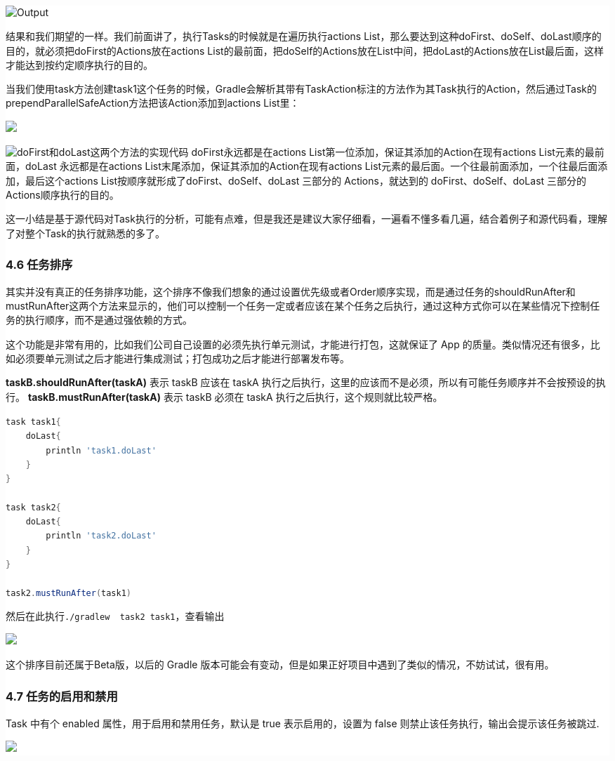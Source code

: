 ![Output](http://upload-images.jianshu.io/upload_images/1662509-141a96e9aac9773c.png?imageMogr2/auto-orient/strip%7CimageView2/2/w/1240)

结果和我们期望的一样。我们前面讲了，执行Tasks的时候就是在遍历执行actions List，那么要达到这种doFirst、doSelf、doLast顺序的目的，就必须把doFirst的Actions放在actions List的最前面，把doSelf的Actions放在List中间，把doLast的Actions放在List最后面，这样才能达到按约定顺序执行的目的。

当我们使用task方法创建task1这个任务的时候，Gradle会解析其带有TaskAction标注的方法作为其Task执行的Action，然后通过Task的prependParallelSafeAction方法把该Action添加到actions List里：

![](http://upload-images.jianshu.io/upload_images/1662509-f291b3a5a12702c1.png?imageMogr2/auto-orient/strip%7CimageView2/2/w/1240)

![doFirst和doLast这两个方法的实现代码](http://upload-images.jianshu.io/upload_images/1662509-774ae1559a6c0d01.png?imageMogr2/auto-orient/strip%7CimageView2/2/w/1240)
doFirst永远都是在actions List第一位添加，保证其添加的Action在现有actions List元素的最前面，doLast 永远都是在actions List末尾添加，保证其添加的Action在现有actions List元素的最后面。一个往最前面添加，一个往最后面添加，最后这个actions List按顺序就形成了doFirst、doSelf、doLast 三部分的 Actions，就达到的 doFirst、doSelf、doLast 三部分的Actions顺序执行的目的。

这一小结是基于源代码对Task执行的分析，可能有点难，但是我还是建议大家仔细看，一遍看不懂多看几遍，结合着例子和源代码看，理解了对整个Task的执行就熟悉的多了。

### 4.6 任务排序

其实并没有真正的任务排序功能，这个排序不像我们想象的通过设置优先级或者Order顺序实现，而是通过任务的shouldRunAfter和mustRunAfter这两个方法来显示的，他们可以控制一个任务一定或者应该在某个任务之后执行，通过这种方式你可以在某些情况下控制任务的执行顺序，而不是通过强依赖的方式。

这个功能是非常有用的，比如我们公司自己设置的必须先执行单元测试，才能进行打包，这就保证了 App 的质量。类似情况还有很多，比如必须要单元测试之后才能进行集成测试；打包成功之后才能进行部署发布等。

**taskB.shouldRunAfter(taskA)** 表示 taskB 应该在 taskA 执行之后执行，这里的应该而不是必须，所以有可能任务顺序并不会按预设的执行。
**taskB.mustRunAfter(taskA)** 表示 taskB 必须在 taskA 执行之后执行，这个规则就比较严格。

```groovy
task task1{
    doLast{
        println 'task1.doLast'
    }
}

task task2{
    doLast{
        println 'task2.doLast'
    }
}

task2.mustRunAfter(task1)
```

然后在此执行`./gradlew  task2 task1`，查看输出

![](http://upload-images.jianshu.io/upload_images/1662509-bc69055cf28ccc85.png?imageMogr2/auto-orient/strip%7CimageView2/2/w/1240)

这个排序目前还属于Beta版，以后的 Gradle 版本可能会有变动，但是如果正好项目中遇到了类似的情况，不妨试试，很有用。

### 4.7 任务的启用和禁用

Task 中有个 enabled 属性，用于启用和禁用任务，默认是 true 表示启用的，设置为 false 则禁止该任务执行，输出会提示该任务被跳过.

![](http://upload-images.jianshu.io/upload_images/1662509-6d17d60f2aa7cfd4.png?imageMogr2/auto-orient/strip%7CimageView2/2/w/1240)
